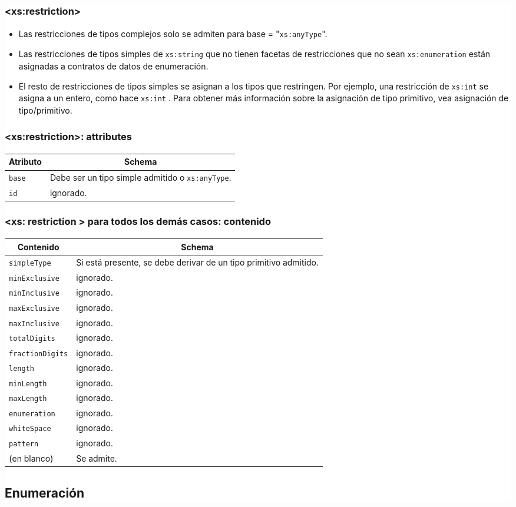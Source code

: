### <a name="xsrestriction"></a>\<xs:restriction>  
  
-   Las restricciones de tipos complejos solo se admiten para base = "`xs:anyType`".  
  
-   Las restricciones de tipos simples de `xs:string` que no tienen facetas de restricciones que no sean `xs:enumeration` están asignadas a contratos de datos de enumeración.  
  
-   El resto de restricciones de tipos simples se asignan a los tipos que restringen. Por ejemplo, una restricción de `xs:int` se asigna a un entero, como hace `xs:int` . Para obtener más información sobre la asignación de tipo primitivo, vea asignación de tipo/primitivo.  
  
### <a name="xsrestriction-attributes"></a>\<xs:restriction>: attributes  
  
|Atributo|Schema|  
|---------------|------------|  
|`base`|Debe ser un tipo simple admitido o `xs:anyType`.|  
|`id`|ignorado.|  
  
### <a name="xsrestriction-for-all-other-cases-contents"></a>\<xs: restriction > para todos los demás casos: contenido  
  
|Contenido|Schema|  
|--------------|------------|  
|`simpleType`|Si está presente, se debe derivar de un tipo primitivo admitido.|  
|`minExclusive`|ignorado.|  
|`minInclusive`|ignorado.|  
|`maxExclusive`|ignorado.|  
|`maxInclusive`|ignorado.|  
|`totalDigits`|ignorado.|  
|`fractionDigits`|ignorado.|  
|`length`|ignorado.|  
|`minLength`|ignorado.|  
|`maxLength`|ignorado.|  
|`enumeration`|ignorado.|  
|`whiteSpace`|ignorado.|  
|`pattern`|ignorado.|  
|(en blanco)|Se admite.|  
  
## <a name="enumeration"></a>Enumeración  
  
